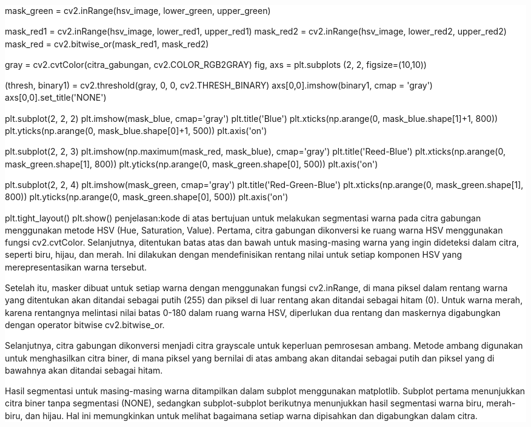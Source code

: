 mask_green = cv2.inRange(hsv_image, lower_green, upper_green)

mask_red1 = cv2.inRange(hsv_image, lower_red1, upper_red1)
mask_red2 = cv2.inRange(hsv_image, lower_red2, upper_red2)
mask_red = cv2.bitwise_or(mask_red1, mask_red2)

gray = cv2.cvtColor(citra_gabungan, cv2.COLOR_RGB2GRAY)
fig, axs = plt.subplots (2, 2, figsize=(10,10))

(thresh, binary1) = cv2.threshold(gray, 0, 0, cv2.THRESH_BINARY)
axs[0,0].imshow(binary1, cmap = 'gray')
axs[0,0].set_title('NONE')

plt.subplot(2, 2, 2)
plt.imshow(mask_blue, cmap='gray')
plt.title('Blue')
plt.xticks(np.arange(0, mask_blue.shape[1]+1, 800))
plt.yticks(np.arange(0, mask_blue.shape[0]+1, 500))
plt.axis('on')

plt.subplot(2, 2, 3)
plt.imshow(np.maximum(mask_red, mask_blue), cmap='gray')
plt.title('Reed-Blue')
plt.xticks(np.arange(0, mask_green.shape[1], 800))
plt.yticks(np.arange(0, mask_green.shape[0], 500))
plt.axis('on')

plt.subplot(2, 2, 4)
plt.imshow(mask_green, cmap='gray')
plt.title('Red-Green-Blue')
plt.xticks(np.arange(0, mask_green.shape[1], 800))
plt.yticks(np.arange(0, mask_green.shape[0], 500))
plt.axis('on')

plt.tight_layout()
plt.show()
penjelasan:kode di atas bertujuan untuk melakukan segmentasi warna pada citra gabungan menggunakan metode HSV (Hue, Saturation, Value). Pertama, citra gabungan dikonversi ke ruang warna HSV menggunakan fungsi cv2.cvtColor. Selanjutnya, ditentukan batas atas dan bawah untuk masing-masing warna yang ingin dideteksi dalam citra, seperti biru, hijau, dan merah. Ini dilakukan dengan mendefinisikan rentang nilai untuk setiap komponen HSV yang merepresentasikan warna tersebut.

Setelah itu, masker dibuat untuk setiap warna dengan menggunakan fungsi cv2.inRange, di mana piksel dalam rentang warna yang ditentukan akan ditandai sebagai putih (255) dan piksel di luar rentang akan ditandai sebagai hitam (0). Untuk warna merah, karena rentangnya melintasi nilai batas 0-180 dalam ruang warna HSV, diperlukan dua rentang dan maskernya digabungkan dengan operator bitwise cv2.bitwise_or.

Selanjutnya, citra gabungan dikonversi menjadi citra grayscale untuk keperluan pemrosesan ambang. Metode ambang digunakan untuk menghasilkan citra biner, di mana piksel yang bernilai di atas ambang akan ditandai sebagai putih dan piksel yang di bawahnya akan ditandai sebagai hitam.

Hasil segmentasi untuk masing-masing warna ditampilkan dalam subplot menggunakan matplotlib. Subplot pertama menunjukkan citra biner tanpa segmentasi (NONE), sedangkan subplot-subplot berikutnya menunjukkan hasil segmentasi warna biru, merah-biru, dan hijau. Hal ini memungkinkan untuk melihat bagaimana setiap warna dipisahkan dan digabungkan dalam citra.
